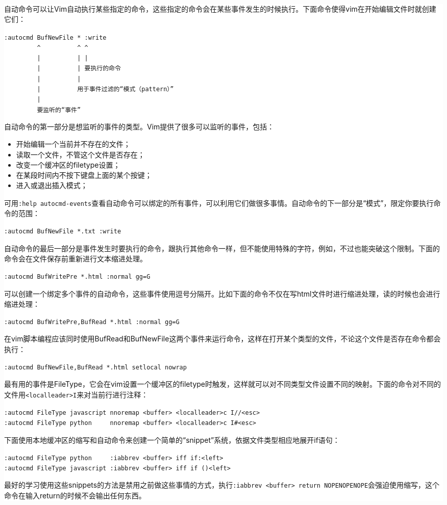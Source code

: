 自动命令可以让Vim自动执行某些指定的命令，这些指定的命令会在某些事件发生的时候执行。下面命令使得vim在开始编辑文件时就创建它们：

```vimscript
:autocmd BufNewFile * :write
         ^          ^ ^
         |          | |
         |          | 要执行的命令
         |          |
         |          用于事件过滤的“模式（pattern）”
         |
         要监听的“事件”
```

自动命令的第一部分是想监听的事件的类型。Vim提供了很多可以监听的事件，包括：

- 开始编辑一个当前并不存在的文件；
- 读取一个文件，不管这个文件是否存在；
- 改变一个缓冲区的filetype设置；
- 在某段时间内不按下键盘上面的某个按键；
- 进入或退出插入模式；

可用`:help autocmd-events`查看自动命令可以绑定的所有事件，可以利用它们做很多事情。自动命令的下一部分是“模式”，限定你要执行命令的范围：

```vimscript
:autocmd BufNewFile *.txt :write
```

自动命令的最后一部分是事件发生时要执行的命令，跟执行其他命令一样，但不能使用特殊的字符，例如<cr>，不过也能突破这个限制。下面的命令会在文件保存前重新进行文本缩进处理。

```vimscript
:autocmd BufWritePre *.html :normal gg=G
```

可以创建一个绑定多个事件的自动命令，这些事件使用逗号分隔开。比如下面的命令不仅在写html文件时进行缩进处理，读的时候也会进行缩进处理：

```vimscript
:autocmd BufWritePre,BufRead *.html :normal gg=G
```

在vim脚本编程应该同时使用BufRead和BufNewFile这两个事件来运行命令，这样在打开某个类型的文件，不论这个文件是否存在命令都会执行：

```vimscript
:autocmd BufNewFile,BufRead *.html setlocal nowrap
```

最有用的事件是FileType，它会在vim设置一个缓冲区的filetype时触发，这样就可以对不同类型文件设置不同的映射。下面的命令对不同的文件用`<localleader>I`来对当前行进行注释：

```vimscript
:autocmd FileType javascript nnoremap <buffer> <localleader>c I//<esc>
:autocmd FileType python     nnoremap <buffer> <localleader>c I#<esc>
```

下面使用本地缓冲区的缩写和自动命令来创建一个简单的“snippet”系统，依据文件类型相应地展开if语句：

```vimscript
:autocmd FileType python     :iabbrev <buffer> iff if:<left>
:autocmd FileType javascript :iabbrev <buffer> iff if ()<left>
```

最好的学习使用这些snippets的方法是禁用之前做这些事情的方式，执行`:iabbrev <buffer> return NOPENOPENOPE`会强迫使用缩写，这个命令在输入return的时候不会输出任何东西。
